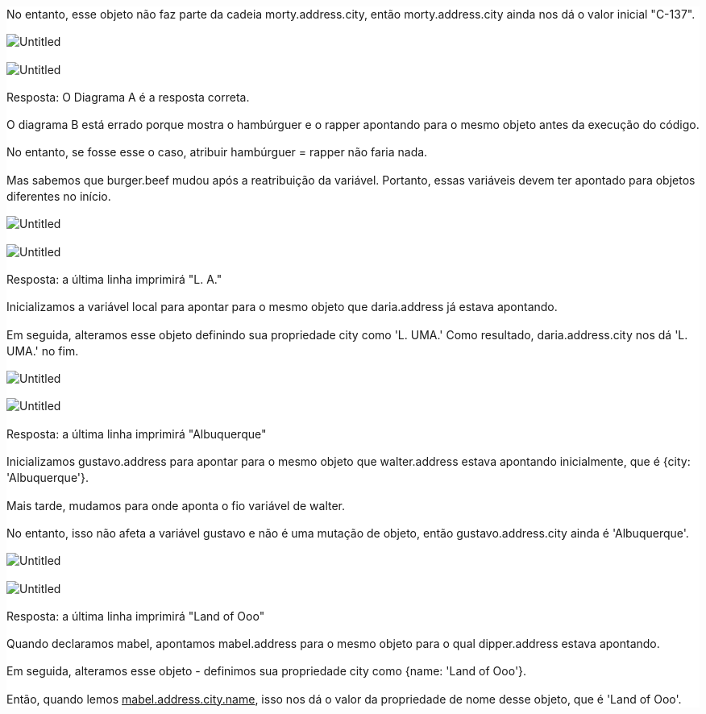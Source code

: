 No entanto, esse objeto não faz parte da cadeia morty.address.city, então morty.address.city ainda nos dá o valor inicial "C-137".

![Untitled](8-%20Mutation%20ea5b9d62e66341689fe6d96cf9b4d84d/Untitled%2026.png)

![Untitled](8-%20Mutation%20ea5b9d62e66341689fe6d96cf9b4d84d/Untitled%2027.png)

Resposta: O Diagrama A é a resposta correta. 

O diagrama B está errado porque mostra o hambúrguer e o rapper apontando para o mesmo objeto antes da execução do código. 

No entanto, se fosse esse o caso, atribuir hambúrguer = rapper não faria nada. 

Mas sabemos que burger.beef mudou após a reatribuição da variável. Portanto, essas variáveis devem ter apontado para objetos diferentes no início.

![Untitled](8-%20Mutation%20ea5b9d62e66341689fe6d96cf9b4d84d/Untitled%2028.png)

![Untitled](8-%20Mutation%20ea5b9d62e66341689fe6d96cf9b4d84d/Untitled%2029.png)

Resposta: a última linha imprimirá "L. A." 

Inicializamos a variável local para apontar para o mesmo objeto que daria.address já estava apontando. 

Em seguida, alteramos esse objeto definindo sua propriedade city como 'L. UMA.' Como resultado, daria.address.city nos dá 'L. UMA.' no fim.

![Untitled](8-%20Mutation%20ea5b9d62e66341689fe6d96cf9b4d84d/Untitled%2030.png)

![Untitled](8-%20Mutation%20ea5b9d62e66341689fe6d96cf9b4d84d/Untitled%2031.png)

Resposta: a última linha imprimirá "Albuquerque" 

Inicializamos gustavo.address para apontar para o mesmo objeto que walter.address estava apontando inicialmente, que é {city: 'Albuquerque'}. 

Mais tarde, mudamos para onde aponta o fio variável de walter. 

No entanto, isso não afeta a variável gustavo e não é uma mutação de objeto, então gustavo.address.city ainda é 'Albuquerque'.

![Untitled](8-%20Mutation%20ea5b9d62e66341689fe6d96cf9b4d84d/Untitled%2032.png)

![Untitled](8-%20Mutation%20ea5b9d62e66341689fe6d96cf9b4d84d/Untitled%2033.png)

Resposta: a última linha imprimirá "Land of Ooo" 

Quando declaramos mabel, apontamos mabel.address para o mesmo objeto para o qual dipper.address estava apontando. 

Em seguida, alteramos esse objeto - definimos sua propriedade city como {name: 'Land of Ooo'}. 

Então, quando lemos [mabel.address.city.name](http://mabel.address.city.name/), isso nos dá o valor da propriedade de nome desse objeto, que é 'Land of Ooo'.
